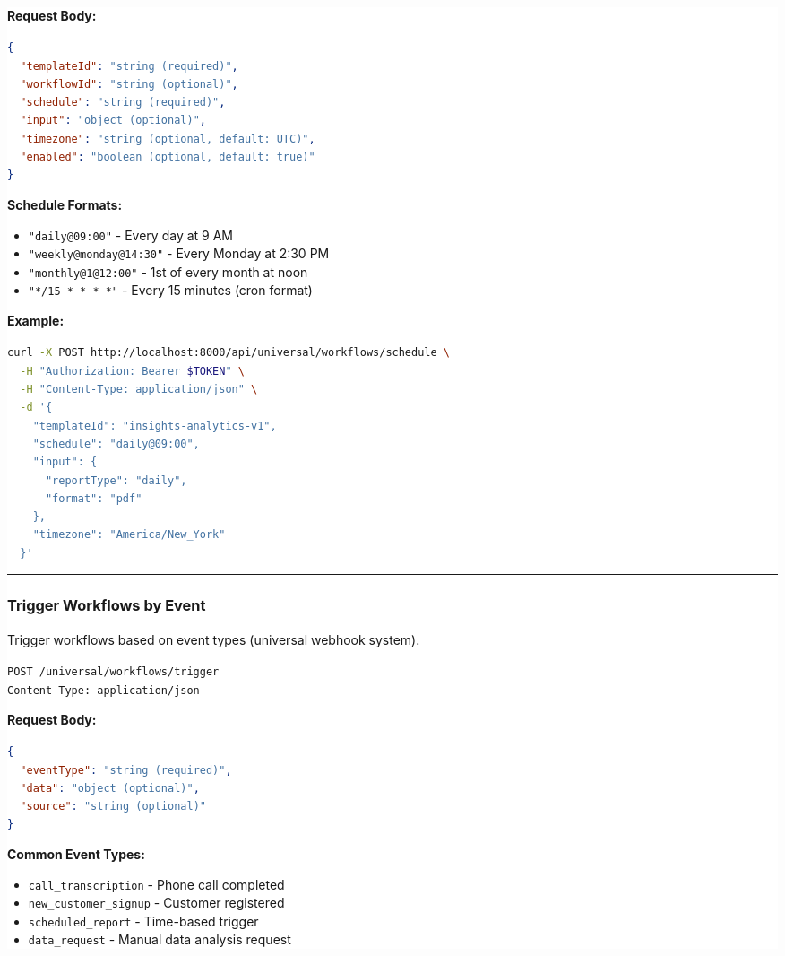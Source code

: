 **Request Body:**
```json
{
  "templateId": "string (required)",
  "workflowId": "string (optional)",
  "schedule": "string (required)",
  "input": "object (optional)",
  "timezone": "string (optional, default: UTC)",
  "enabled": "boolean (optional, default: true)"
}
```

**Schedule Formats:**
- `"daily@09:00"` - Every day at 9 AM
- `"weekly@monday@14:30"` - Every Monday at 2:30 PM
- `"monthly@1@12:00"` - 1st of every month at noon
- `"*/15 * * * *"` - Every 15 minutes (cron format)

**Example:**
```bash
curl -X POST http://localhost:8000/api/universal/workflows/schedule \
  -H "Authorization: Bearer $TOKEN" \
  -H "Content-Type: application/json" \
  -d '{
    "templateId": "insights-analytics-v1",
    "schedule": "daily@09:00",
    "input": {
      "reportType": "daily",
      "format": "pdf"
    },
    "timezone": "America/New_York"
  }'
```

---

### Trigger Workflows by Event
Trigger workflows based on event types (universal webhook system).

```http
POST /universal/workflows/trigger
Content-Type: application/json
```

**Request Body:**
```json
{
  "eventType": "string (required)",
  "data": "object (optional)",
  "source": "string (optional)"
}
```

**Common Event Types:**
- `call_transcription` - Phone call completed
- `new_customer_signup` - Customer registered
- `scheduled_report` - Time-based trigger
- `data_request` - Manual data analysis request
